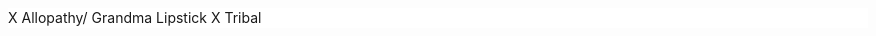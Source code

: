    </td>
   <td>
    X
   </td>
   <td>
   </td>
   <td>
   </td>
   <td>
   </td>
   <td>
   </td>
   <td>
    Allopathy/
   </td>
  </tr>
  <tr>
   <td>
   </td>
   <td>
   </td>
   <td>
   </td>
   <td>
   </td>
   <td>
   </td>
   <td>
   </td>
   <td>
   </td>
   <td>
   </td>
   <td>
    Grandma
   </td>
  </tr>
  <tr>
   <td>
    Lipstick
   </td>
   <td>
   </td>
   <td>
   </td>
   <td>
   </td>
   <td>
   </td>
   <td>
   </td>
   <td>
    X
   </td>
   <td>
   </td>
   <td>
    Tribal
   </td>
  </tr>
  <tr>
   <td>
   </td>
   <td>